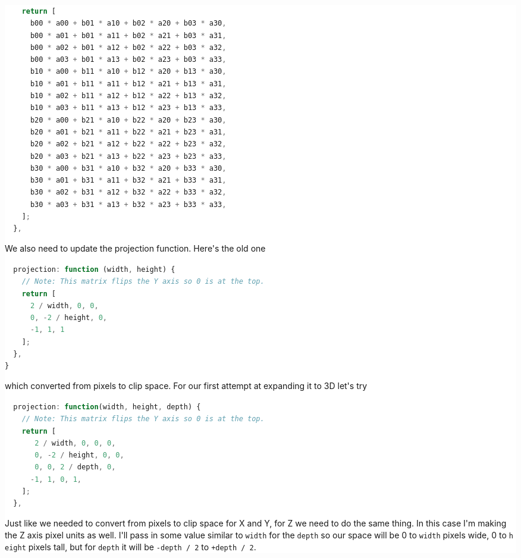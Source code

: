 ```js
    return [
      b00 * a00 + b01 * a10 + b02 * a20 + b03 * a30,
      b00 * a01 + b01 * a11 + b02 * a21 + b03 * a31,
      b00 * a02 + b01 * a12 + b02 * a22 + b03 * a32,
      b00 * a03 + b01 * a13 + b02 * a23 + b03 * a33,
      b10 * a00 + b11 * a10 + b12 * a20 + b13 * a30,
      b10 * a01 + b11 * a11 + b12 * a21 + b13 * a31,
      b10 * a02 + b11 * a12 + b12 * a22 + b13 * a32,
      b10 * a03 + b11 * a13 + b12 * a23 + b13 * a33,
      b20 * a00 + b21 * a10 + b22 * a20 + b23 * a30,
      b20 * a01 + b21 * a11 + b22 * a21 + b23 * a31,
      b20 * a02 + b21 * a12 + b22 * a22 + b23 * a32,
      b20 * a03 + b21 * a13 + b22 * a23 + b23 * a33,
      b30 * a00 + b31 * a10 + b32 * a20 + b33 * a30,
      b30 * a01 + b31 * a11 + b32 * a21 + b33 * a31,
      b30 * a02 + b31 * a12 + b32 * a22 + b33 * a32,
      b30 * a03 + b31 * a13 + b32 * a23 + b33 * a33,
    ];
  },
```

We also need to update the projection function. Here's the old one

```js
  projection: function (width, height) {
    // Note: This matrix flips the Y axis so 0 is at the top.
    return [
      2 / width, 0, 0,
      0, -2 / height, 0,
      -1, 1, 1
    ];
  },
}
```

which converted from pixels to clip space. For our first attempt at
expanding it to 3D let's try

```js
  projection: function(width, height, depth) {
    // Note: This matrix flips the Y axis so 0 is at the top.
    return [
       2 / width, 0, 0, 0,
       0, -2 / height, 0, 0,
       0, 0, 2 / depth, 0,
      -1, 1, 0, 1,
    ];
  },
```

Just like we needed to convert from pixels to clip space for X and Y, for
Z we need to do the same thing.  In this case I'm making the Z axis pixel
units as well.  I'll pass in some value similar to `width` for the `depth`
so our space will be 0 to `width` pixels wide, 0 to `height` pixels tall, but
for `depth` it will be `-depth / 2` to `+depth / 2`.
